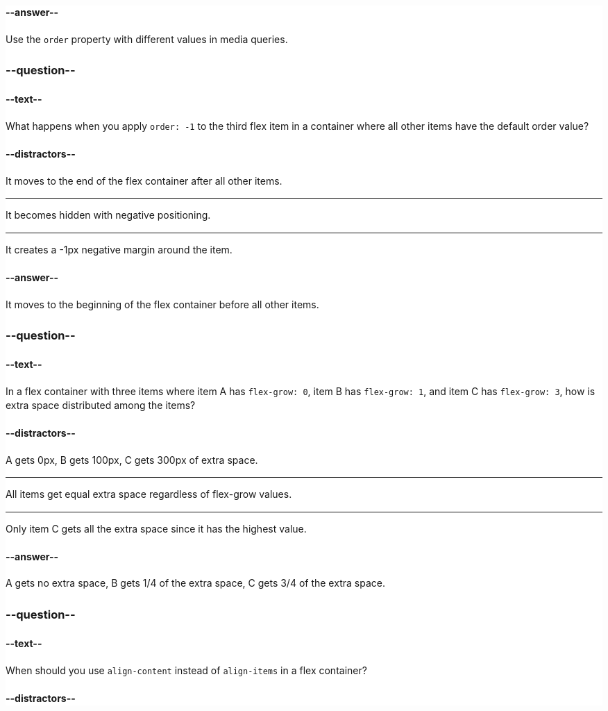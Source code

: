 #### --answer--

Use the `order` property with different values in media queries.

### --question--

#### --text--

What happens when you apply `order: -1` to the third flex item in a container where all other items have the default order value?

#### --distractors--

It moves to the end of the flex container after all other items.

---

It becomes hidden with negative positioning.

---

It creates a -1px negative margin around the item.

#### --answer--

It moves to the beginning of the flex container before all other items.

### --question--

#### --text--

In a flex container with three items where item A has `flex-grow: 0`, item B has `flex-grow: 1`, and item C has `flex-grow: 3`, how is extra space distributed among the items?

#### --distractors--

A gets 0px, B gets 100px, C gets 300px of extra space.

---

All items get equal extra space regardless of flex-grow values.

---

Only item C gets all the extra space since it has the highest value.

#### --answer--

A gets no extra space, B gets 1/4 of the extra space, C gets 3/4 of the extra space.

### --question--

#### --text--

When should you use `align-content` instead of `align-items` in a flex container?

#### --distractors--
